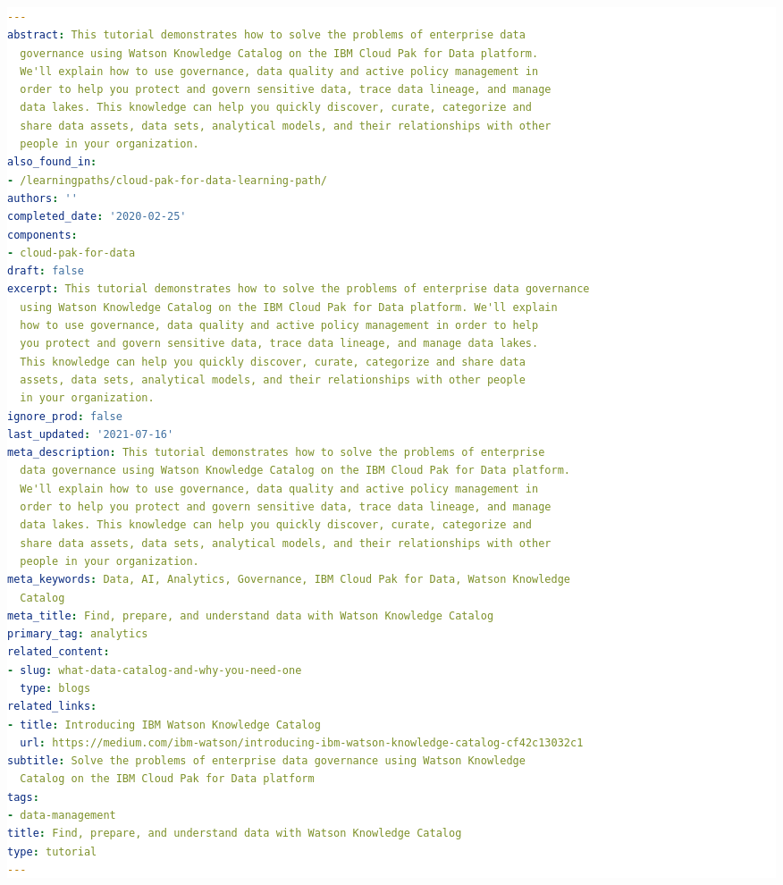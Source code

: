 ```yaml
---
abstract: This tutorial demonstrates how to solve the problems of enterprise data
  governance using Watson Knowledge Catalog on the IBM Cloud Pak for Data platform.
  We'll explain how to use governance, data quality and active policy management in
  order to help you protect and govern sensitive data, trace data lineage, and manage
  data lakes. This knowledge can help you quickly discover, curate, categorize and
  share data assets, data sets, analytical models, and their relationships with other
  people in your organization.
also_found_in:
- /learningpaths/cloud-pak-for-data-learning-path/
authors: ''
completed_date: '2020-02-25'
components:
- cloud-pak-for-data
draft: false
excerpt: This tutorial demonstrates how to solve the problems of enterprise data governance
  using Watson Knowledge Catalog on the IBM Cloud Pak for Data platform. We'll explain
  how to use governance, data quality and active policy management in order to help
  you protect and govern sensitive data, trace data lineage, and manage data lakes.
  This knowledge can help you quickly discover, curate, categorize and share data
  assets, data sets, analytical models, and their relationships with other people
  in your organization.
ignore_prod: false
last_updated: '2021-07-16'
meta_description: This tutorial demonstrates how to solve the problems of enterprise
  data governance using Watson Knowledge Catalog on the IBM Cloud Pak for Data platform.
  We'll explain how to use governance, data quality and active policy management in
  order to help you protect and govern sensitive data, trace data lineage, and manage
  data lakes. This knowledge can help you quickly discover, curate, categorize and
  share data assets, data sets, analytical models, and their relationships with other
  people in your organization.
meta_keywords: Data, AI, Analytics, Governance, IBM Cloud Pak for Data, Watson Knowledge
  Catalog
meta_title: Find, prepare, and understand data with Watson Knowledge Catalog
primary_tag: analytics
related_content:
- slug: what-data-catalog-and-why-you-need-one
  type: blogs
related_links:
- title: Introducing IBM Watson Knowledge Catalog
  url: https://medium.com/ibm-watson/introducing-ibm-watson-knowledge-catalog-cf42c13032c1
subtitle: Solve the problems of enterprise data governance using Watson Knowledge
  Catalog on the IBM Cloud Pak for Data platform
tags:
- data-management
title: Find, prepare, and understand data with Watson Knowledge Catalog
type: tutorial
---
```

